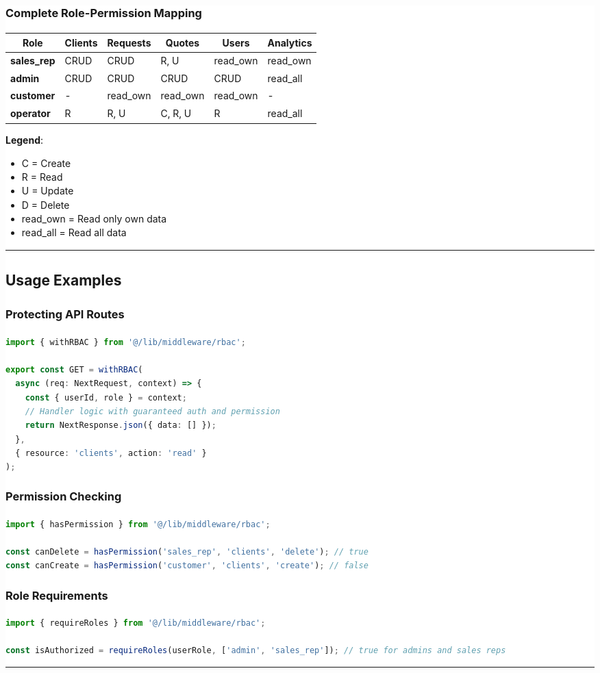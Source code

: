 ### Complete Role-Permission Mapping

| Role         | Clients             | Requests            | Quotes              | Users      | Analytics  |
|--------------|---------------------|---------------------|---------------------|------------|------------|
| **sales_rep** | CRUD               | CRUD                | R, U                | read_own   | read_own   |
| **admin**     | CRUD               | CRUD                | CRUD                | CRUD       | read_all   |
| **customer**  | -                  | read_own            | read_own            | read_own   | -          |
| **operator**  | R                  | R, U                | C, R, U             | R          | read_all   |

**Legend**:
- C = Create
- R = Read
- U = Update
- D = Delete
- read_own = Read only own data
- read_all = Read all data

---

## Usage Examples

### Protecting API Routes

```typescript
import { withRBAC } from '@/lib/middleware/rbac';

export const GET = withRBAC(
  async (req: NextRequest, context) => {
    const { userId, role } = context;
    // Handler logic with guaranteed auth and permission
    return NextResponse.json({ data: [] });
  },
  { resource: 'clients', action: 'read' }
);
```

### Permission Checking

```typescript
import { hasPermission } from '@/lib/middleware/rbac';

const canDelete = hasPermission('sales_rep', 'clients', 'delete'); // true
const canCreate = hasPermission('customer', 'clients', 'create'); // false
```

### Role Requirements

```typescript
import { requireRoles } from '@/lib/middleware/rbac';

const isAuthorized = requireRoles(userRole, ['admin', 'sales_rep']); // true for admins and sales reps
```

---
